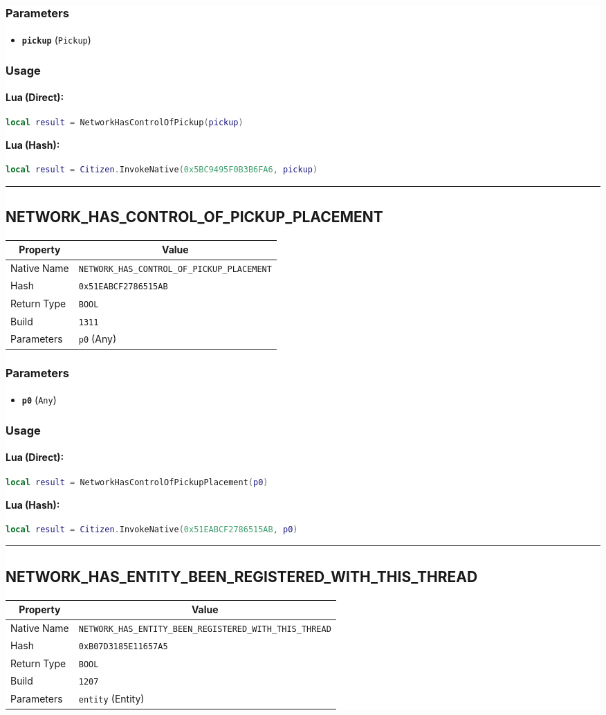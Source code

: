 ### Parameters

- **`pickup`** (`Pickup`)

### Usage

**Lua (Direct):**
```lua
local result = NetworkHasControlOfPickup(pickup)
```

**Lua (Hash):**
```lua
local result = Citizen.InvokeNative(0x5BC9495F0B3B6FA6, pickup)
```


---

## NETWORK_HAS_CONTROL_OF_PICKUP_PLACEMENT

| Property | Value |
|----------|-------|
| Native Name | `NETWORK_HAS_CONTROL_OF_PICKUP_PLACEMENT` |
| Hash | `0x51EABCF2786515AB` |
| Return Type | `BOOL` |
| Build | `1311` |
| Parameters | `p0` (Any) |

### Parameters

- **`p0`** (`Any`)

### Usage

**Lua (Direct):**
```lua
local result = NetworkHasControlOfPickupPlacement(p0)
```

**Lua (Hash):**
```lua
local result = Citizen.InvokeNative(0x51EABCF2786515AB, p0)
```


---

## NETWORK_HAS_ENTITY_BEEN_REGISTERED_WITH_THIS_THREAD

| Property | Value |
|----------|-------|
| Native Name | `NETWORK_HAS_ENTITY_BEEN_REGISTERED_WITH_THIS_THREAD` |
| Hash | `0xB07D3185E11657A5` |
| Return Type | `BOOL` |
| Build | `1207` |
| Parameters | `entity` (Entity) |
